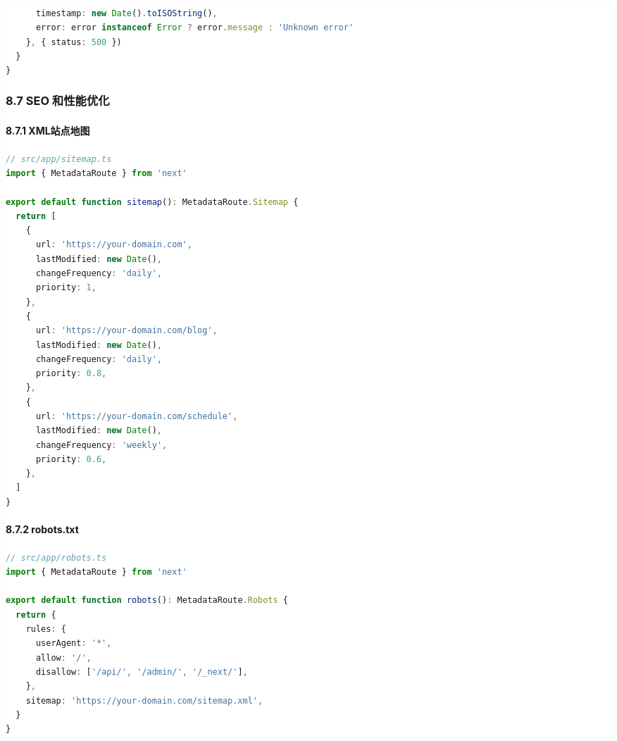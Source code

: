 ```typescript
      timestamp: new Date().toISOString(),
      error: error instanceof Error ? error.message : 'Unknown error'
    }, { status: 500 })
  }
}
```

### 8.7 SEO 和性能优化

#### 8.7.1 XML站点地图
```typescript
// src/app/sitemap.ts
import { MetadataRoute } from 'next'

export default function sitemap(): MetadataRoute.Sitemap {
  return [
    {
      url: 'https://your-domain.com',
      lastModified: new Date(),
      changeFrequency: 'daily',
      priority: 1,
    },
    {
      url: 'https://your-domain.com/blog',
      lastModified: new Date(),
      changeFrequency: 'daily',
      priority: 0.8,
    },
    {
      url: 'https://your-domain.com/schedule',
      lastModified: new Date(),
      changeFrequency: 'weekly',
      priority: 0.6,
    },
  ]
}
```

#### 8.7.2 robots.txt
```typescript
// src/app/robots.ts
import { MetadataRoute } from 'next'

export default function robots(): MetadataRoute.Robots {
  return {
    rules: {
      userAgent: '*',
      allow: '/',
      disallow: ['/api/', '/admin/', '/_next/'],
    },
    sitemap: 'https://your-domain.com/sitemap.xml',
  }
}
```
